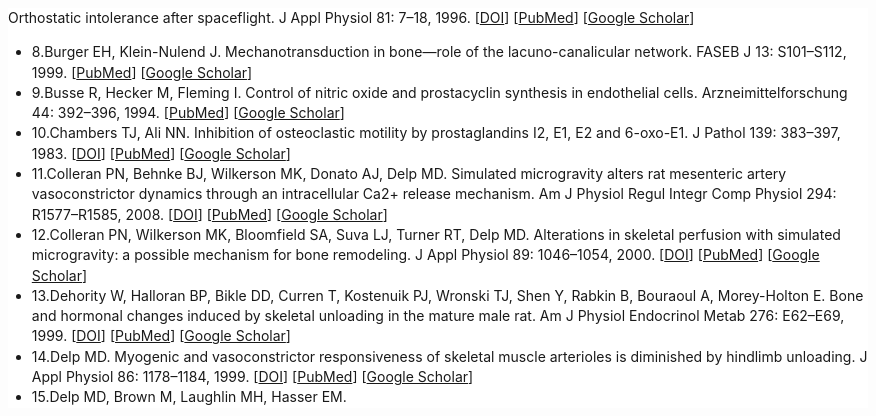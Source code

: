   Orthostatic intolerance after spaceflight. J Appl Physiol 81: 7–18, 1996. [[DOI](https://doi.org/10.1152/jappl.1996.81.1.7)] [[PubMed](https://pubmed.ncbi.nlm.nih.gov/8828642/)] [[Google Scholar](https://scholar.google.com/scholar_lookup?journal=J%20Appl%20Physiol&title=Orthostatic%20intolerance%20after%20spaceflight&author=JC%20Buckey&author=LD%20Lane&author=BD%20Levine&author=DE%20Watenpaugh&author=SJ%20Wright&volume=81&publication_year=1996&pages=7-18&pmid=8828642&doi=10.1152/jappl.1996.81.1.7&)]
* 8.Burger EH, Klein-Nulend J.
  Mechanotransduction in bone—role of the lacuno-canalicular network. FASEB J 13: S101–S112, 1999. [[PubMed](https://pubmed.ncbi.nlm.nih.gov/10352151/)] [[Google Scholar](https://scholar.google.com/scholar_lookup?journal=FASEB%20J&title=Mechanotransduction%20in%20bone%E2%80%94role%20of%20the%20lacuno-canalicular%20network&author=EH%20Burger&author=J%20Klein-Nulend&volume=13&publication_year=1999&pages=S101-S112&pmid=10352151&)]
* 9.Busse R, Hecker M, Fleming I.
  Control of nitric oxide and prostacyclin synthesis in endothelial cells. Arzneimittelforschung 44: 392–396, 1994. [[PubMed](https://pubmed.ncbi.nlm.nih.gov/8185712/)] [[Google Scholar](https://scholar.google.com/scholar_lookup?journal=Arzneimittelforschung&title=Control%20of%20nitric%20oxide%20and%20prostacyclin%20synthesis%20in%20endothelial%20cells&author=R%20Busse&author=M%20Hecker&author=I%20Fleming&volume=44&publication_year=1994&pages=392-396&pmid=8185712&)]
* 10.Chambers TJ, Ali NN.
  Inhibition of osteoclastic motility by prostaglandins I2, E1, E2 and 6-oxo-E1. J Pathol 139: 383–397, 1983. [[DOI](https://doi.org/10.1002/path.1711390313)] [[PubMed](https://pubmed.ncbi.nlm.nih.gov/6339702/)] [[Google Scholar](https://scholar.google.com/scholar_lookup?journal=J%20Pathol&title=Inhibition%20of%20osteoclastic%20motility%20by%20prostaglandins%20I2,%20E1,%20E2%20and%206-oxo-E1&author=TJ%20Chambers&author=NN%20Ali&volume=139&publication_year=1983&pages=383-397&pmid=6339702&doi=10.1002/path.1711390313&)]
* 11.Colleran PN, Behnke BJ, Wilkerson MK, Donato AJ, Delp MD.
  Simulated microgravity alters rat mesenteric artery vasoconstrictor dynamics through an intracellular Ca2+ release mechanism. Am J Physiol Regul Integr Comp Physiol 294: R1577–R1585, 2008. [[DOI](https://doi.org/10.1152/ajpregu.00084.2008)] [[PubMed](https://pubmed.ncbi.nlm.nih.gov/18353882/)] [[Google Scholar](https://scholar.google.com/scholar_lookup?journal=Am%20J%20Physiol%20Regul%20Integr%20Comp%20Physiol&title=Simulated%20microgravity%20alters%20rat%20mesenteric%20artery%20vasoconstrictor%20dynamics%20through%20an%20intracellular%20Ca2+%20release%20mechanism&author=PN%20Colleran&author=BJ%20Behnke&author=MK%20Wilkerson&author=AJ%20Donato&author=MD%20Delp&volume=294&publication_year=2008&pages=R1577-R1585&pmid=18353882&doi=10.1152/ajpregu.00084.2008&)]
* 12.Colleran PN, Wilkerson MK, Bloomfield SA, Suva LJ, Turner RT, Delp MD.
  Alterations in skeletal perfusion with simulated microgravity: a possible mechanism for bone remodeling. J Appl Physiol 89: 1046–1054, 2000. [[DOI](https://doi.org/10.1152/jappl.2000.89.3.1046)] [[PubMed](https://pubmed.ncbi.nlm.nih.gov/10956349/)] [[Google Scholar](https://scholar.google.com/scholar_lookup?journal=J%20Appl%20Physiol&title=Alterations%20in%20skeletal%20perfusion%20with%20simulated%20microgravity:%20a%20possible%20mechanism%20for%20bone%20remodeling&author=PN%20Colleran&author=MK%20Wilkerson&author=SA%20Bloomfield&author=LJ%20Suva&author=RT%20Turner&volume=89&publication_year=2000&pages=1046-1054&pmid=10956349&doi=10.1152/jappl.2000.89.3.1046&)]
* 13.Dehority W, Halloran BP, Bikle DD, Curren T, Kostenuik PJ, Wronski TJ, Shen Y, Rabkin B, Bouraoul A, Morey-Holton E.
  Bone and hormonal changes induced by skeletal unloading in the mature male rat. Am J Physiol Endocrinol Metab 276: E62–E69, 1999. [[DOI](https://doi.org/10.1152/ajpendo.1999.276.1.e62)] [[PubMed](https://pubmed.ncbi.nlm.nih.gov/9886951/)] [[Google Scholar](https://scholar.google.com/scholar_lookup?journal=Am%20J%20Physiol%20Endocrinol%20Metab&title=Bone%20and%20hormonal%20changes%20induced%20by%20skeletal%20unloading%20in%20the%20mature%20male%20rat&author=W%20Dehority&author=BP%20Halloran&author=DD%20Bikle&author=T%20Curren&author=PJ%20Kostenuik&volume=276&publication_year=1999&pages=E62-E69&pmid=9886951&doi=10.1152/ajpendo.1999.276.1.e62&)]
* 14.Delp MD.
  Myogenic and vasoconstrictor responsiveness of skeletal muscle arterioles is diminished by hindlimb unloading. J Appl Physiol 86: 1178–1184, 1999. [[DOI](https://doi.org/10.1152/jappl.1999.86.4.1178)] [[PubMed](https://pubmed.ncbi.nlm.nih.gov/10194200/)] [[Google Scholar](https://scholar.google.com/scholar_lookup?journal=J%20Appl%20Physiol&title=Myogenic%20and%20vasoconstrictor%20responsiveness%20of%20skeletal%20muscle%20arterioles%20is%20diminished%20by%20hindlimb%20unloading&author=MD%20Delp&volume=86&publication_year=1999&pages=1178-1184&pmid=10194200&doi=10.1152/jappl.1999.86.4.1178&)]
* 15.Delp MD, Brown M, Laughlin MH, Hasser EM.